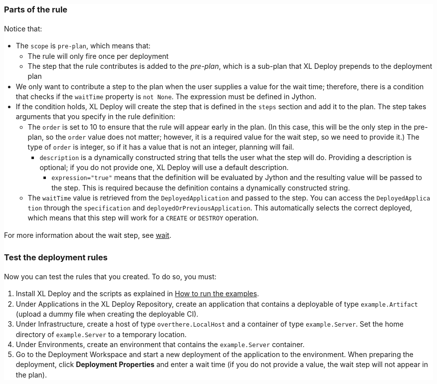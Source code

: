 ### Parts of the rule

Notice that:

* The `scope` is `pre-plan`, which means that:
    * The rule will only fire once per deployment
    * The step that the rule contributes is added to the *pre-plan*, which is a sub-plan that XL Deploy prepends to the deployment plan
* We only want to contribute a step to the plan when the user supplies a value for the wait time; therefore, there is a condition that checks if the `waitTime` property is `not None`. The expression must be defined in Jython.
* If the condition holds, XL Deploy will create the step that is defined in the `steps` section and add it to the plan. The step takes arguments that you specify in the rule definition:
    * The `order` is set to 10 to ensure that the rule will appear early in the plan. (In this case, this will be the only step in the pre-plan, so the `order` value does not matter; however, it is a required value for the wait step, so we need to provide it.) The type of `order` is integer, so if it has a value that is not an integer, planning will fail.
        * `description` is a dynamically constructed string that tells the user what the step will do. Providing a description is optional; if you do not provide one, XL Deploy will use a default description.
            * `expression="true"` means that the definition will be evaluated by Jython and the resulting value will be passed to the step. This is required because the definition contains a dynamically constructed string.
    * The `waitTime` value is retrieved from the `DeployedApplication` and passed to the step. You can access the `DeployedApplication` through the `specification` and `deployedOrPreviousApplication`. This automatically selects the correct deployed, which means that this step will work for a `CREATE` or `DESTROY` operation.

For more information about the wait step, see [wait](referencesteps.html#wait).

### Test the deployment rules

Now you can test the rules that you created. To do so, you must:

1. Install XL Deploy and the scripts as explained in [How to run the examples](#how-to-run-the-examples).
2. Under Applications in the XL Deploy Repository, create an application that contains a deployable of type `example.Artifact` (upload a dummy file when creating the deployable CI).
3. Under Infrastructure, create a host of type `overthere.LocalHost` and a container of type `example.Server`. Set the home directory of `example.Server` to a temporary location.
4. Under Environments, create an environment that contains the `example.Server` container.
5. Go to the Deployment Workspace and start a new deployment of the application to the environment. When preparing the deployment, click **Deployment Properties** and enter a wait time (if you do not provide a value, the wait step will not appear in the plan).
